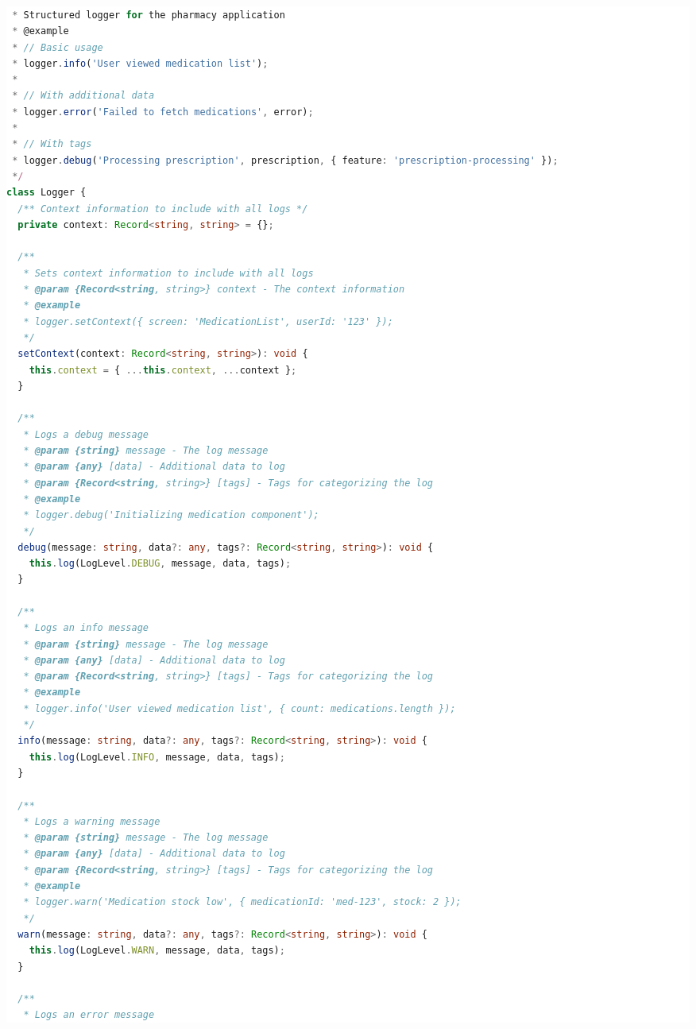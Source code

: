 ```typescript
 * Structured logger for the pharmacy application
 * @example
 * // Basic usage
 * logger.info('User viewed medication list');
 * 
 * // With additional data
 * logger.error('Failed to fetch medications', error);
 * 
 * // With tags
 * logger.debug('Processing prescription', prescription, { feature: 'prescription-processing' });
 */
class Logger {
  /** Context information to include with all logs */
  private context: Record<string, string> = {};
  
  /**
   * Sets context information to include with all logs
   * @param {Record<string, string>} context - The context information
   * @example
   * logger.setContext({ screen: 'MedicationList', userId: '123' });
   */
  setContext(context: Record<string, string>): void {
    this.context = { ...this.context, ...context };
  }
  
  /**
   * Logs a debug message
   * @param {string} message - The log message
   * @param {any} [data] - Additional data to log
   * @param {Record<string, string>} [tags] - Tags for categorizing the log
   * @example
   * logger.debug('Initializing medication component');
   */
  debug(message: string, data?: any, tags?: Record<string, string>): void {
    this.log(LogLevel.DEBUG, message, data, tags);
  }
  
  /**
   * Logs an info message
   * @param {string} message - The log message
   * @param {any} [data] - Additional data to log
   * @param {Record<string, string>} [tags] - Tags for categorizing the log
   * @example
   * logger.info('User viewed medication list', { count: medications.length });
   */
  info(message: string, data?: any, tags?: Record<string, string>): void {
    this.log(LogLevel.INFO, message, data, tags);
  }
  
  /**
   * Logs a warning message
   * @param {string} message - The log message
   * @param {any} [data] - Additional data to log
   * @param {Record<string, string>} [tags] - Tags for categorizing the log
   * @example
   * logger.warn('Medication stock low', { medicationId: 'med-123', stock: 2 });
   */
  warn(message: string, data?: any, tags?: Record<string, string>): void {
    this.log(LogLevel.WARN, message, data, tags);
  }
  
  /**
   * Logs an error message
```